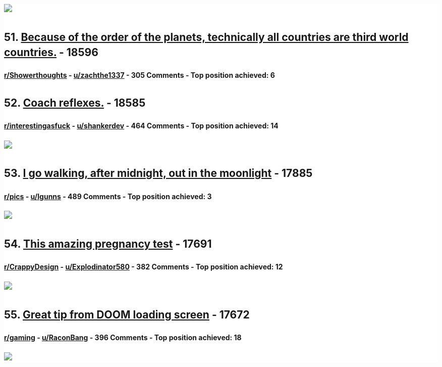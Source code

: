 <a href="https://gfycat.com/ImpartialDapperDorado"><img src="https://b.thumbs.redditmedia.com/dqJVhc8-q0hcphN_XB3qQyFcCfVZe2fbBeukr8-zjrc.jpg"></img></a>

## 51. [Because of the order of the planets, technically all countries are third world countries.](http://reddit.com/r/Showerthoughts/comments/60kyv6/because_of_the_order_of_the_planets_technically/) - 18596
#### [r/Showerthoughts](http://reddit.com/r/Showerthoughts) - [u/zachthe1337](http://reddit.com/u/zachthe1337) - 305 Comments - Top position achieved: 6

## 52. [Coach reflexes.](http://reddit.com/r/interestingasfuck/comments/60ncyu/coach_reflexes/) - 18585
#### [r/interestingasfuck](http://reddit.com/r/interestingasfuck) - [u/shankerdev](http://reddit.com/u/shankerdev) - 464 Comments - Top position achieved: 14

<a href="http://i.imgur.com/IaPYIu7.gifv"><img src="https://b.thumbs.redditmedia.com/ocBJDFVe6xjgVpaaqCBc4R-vCjuG_6GsMyQAZTVP9DI.jpg"></img></a>

## 53. [I go walking, after midnight, out in the moonlight](http://reddit.com/r/pics/comments/60r4cm/i_go_walking_after_midnight_out_in_the_moonlight/) - 17885
#### [r/pics](http://reddit.com/r/pics) - [u/lgunns](http://reddit.com/u/lgunns) - 489 Comments - Top position achieved: 3

<a href="http://imgur.com/EGhMzoL"><img src="https://b.thumbs.redditmedia.com/4ZmEouqb8SdBvCn8RkIxQfXBBX3XXUMrK7MngPLvG6M.jpg"></img></a>

## 54. [This amazing pregnancy test](http://reddit.com/r/CrappyDesign/comments/60nxlu/this_amazing_pregnancy_test/) - 17691
#### [r/CrappyDesign](http://reddit.com/r/CrappyDesign) - [u/Explodinator580](http://reddit.com/u/Explodinator580) - 382 Comments - Top position achieved: 12

<a href="https://i.redd.it/kxcj039ovrmy.jpg"><img src="https://b.thumbs.redditmedia.com/f9mtXGZ4c6QZWRNSQ6GF7-E5D9h-iiMPzgAIhhX1iPM.jpg"></img></a>

## 55. [Great tip from DOOM loading screen](http://reddit.com/r/gaming/comments/60k5ld/great_tip_from_doom_loading_screen/) - 17672
#### [r/gaming](http://reddit.com/r/gaming) - [u/RaconBang](http://reddit.com/u/RaconBang) - 396 Comments - Top position achieved: 18

<a href="http://i.imgur.com/xbcaPTP.png"><img src="https://b.thumbs.redditmedia.com/pUXE73Iv-c_h5_cBVnOP7RvCWrcwdrWd1GRNI6Zlz8E.jpg"></img></a>
